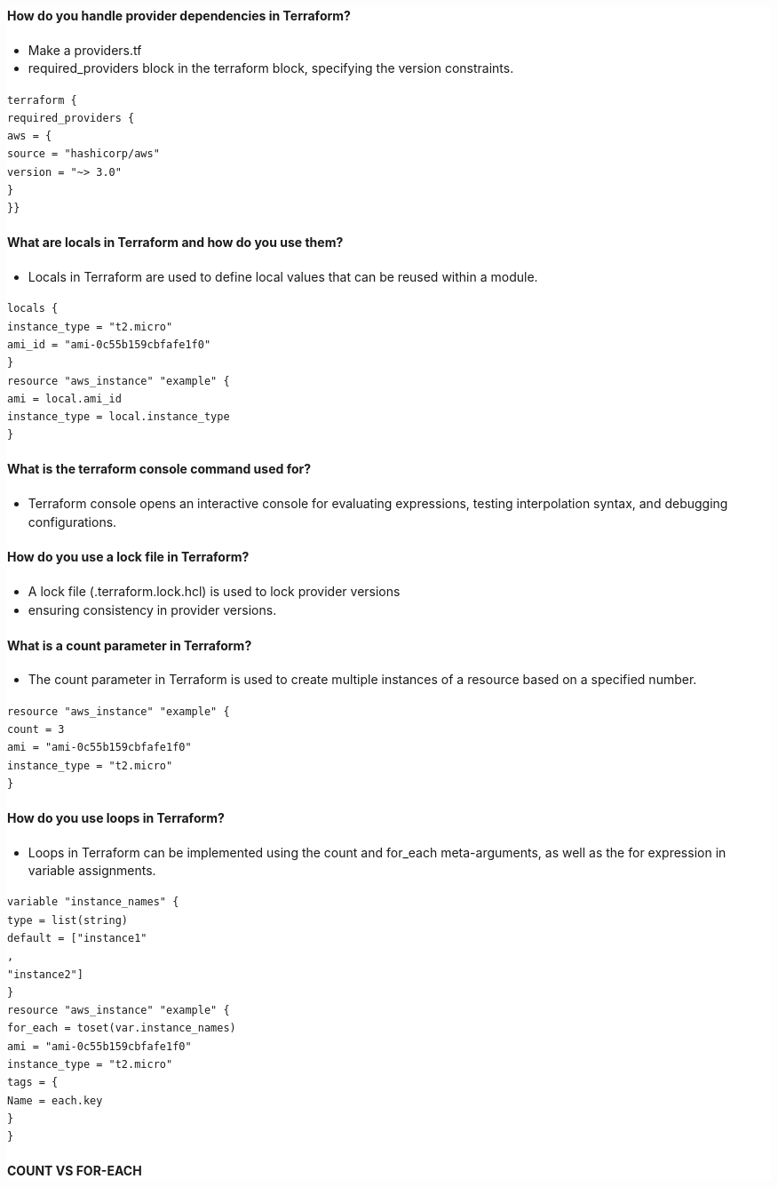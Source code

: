 #### How do you handle provider dependencies in Terraform?
- Make a providers.tf
- required_providers block in
the terraform block, specifying the version constraints.
```
terraform {
required_providers {
aws = {
source = "hashicorp/aws"
version = "~> 3.0"
}
}}
```
#### What are locals in Terraform and how do you use them?
- Locals in Terraform are used to define local values that can be reused within a module. 
```
locals {
instance_type = "t2.micro"
ami_id = "ami-0c55b159cbfafe1f0"
}
resource "aws_instance" "example" {
ami = local.ami_id
instance_type = local.instance_type
}
```
#### What is the terraform console command used for?
- Terraform console opens an interactive console for evaluating expressions, testing
interpolation syntax, and debugging configurations.

#### How do you use a lock file in Terraform?
- A lock file (.terraform.lock.hcl) is used to lock provider versions
- ensuring consistency in provider versions.

#### What is a count parameter in Terraform?
- The count parameter in Terraform is used to create multiple instances of a resource based on a
specified number.
```
resource "aws_instance" "example" {
count = 3
ami = "ami-0c55b159cbfafe1f0"
instance_type = "t2.micro"
}
```
#### How do you use loops in Terraform?
- Loops in Terraform can be implemented using the count and for_each meta-arguments, as
well as the for expression in variable assignments.
```
variable "instance_names" {
type = list(string)
default = ["instance1"
,
"instance2"]
}
resource "aws_instance" "example" {
for_each = toset(var.instance_names)
ami = "ami-0c55b159cbfafe1f0"
instance_type = "t2.micro"
tags = {
Name = each.key
}
}
```
#### COUNT VS FOR-EACH